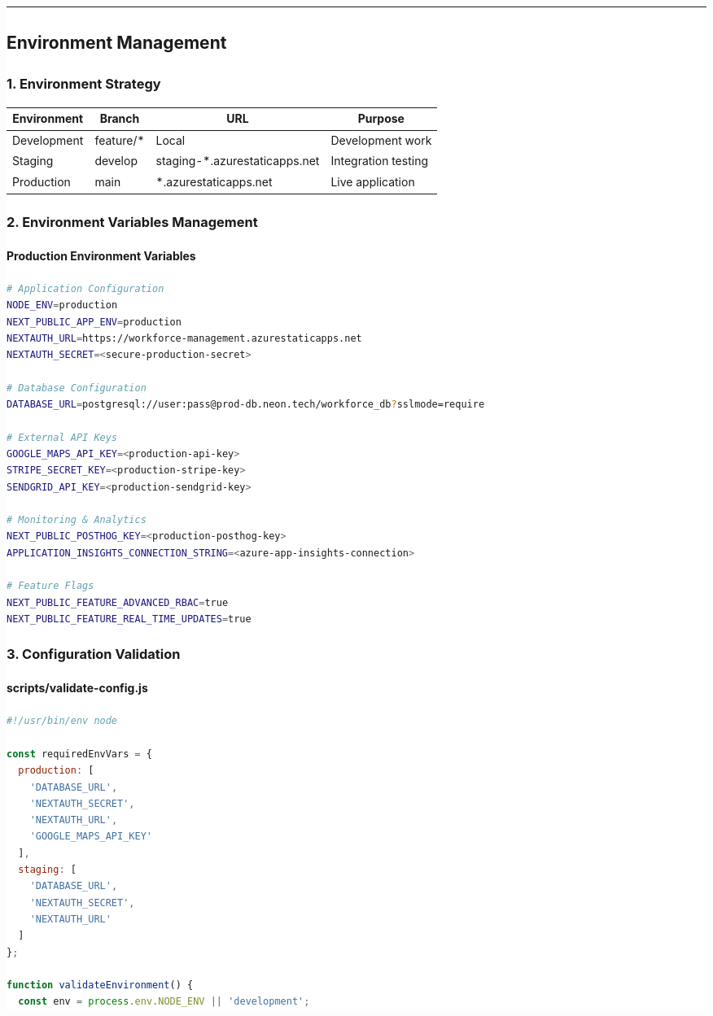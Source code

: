 
---

## Environment Management

### 1. Environment Strategy

| Environment | Branch | URL | Purpose |
|-------------|--------|-----|---------|
| Development | feature/* | Local | Development work |
| Staging | develop | staging-*.azurestaticapps.net | Integration testing |
| Production | main | *.azurestaticapps.net | Live application |

### 2. Environment Variables Management

#### Production Environment Variables
```bash
# Application Configuration
NODE_ENV=production
NEXT_PUBLIC_APP_ENV=production
NEXTAUTH_URL=https://workforce-management.azurestaticapps.net
NEXTAUTH_SECRET=<secure-production-secret>

# Database Configuration
DATABASE_URL=postgresql://user:pass@prod-db.neon.tech/workforce_db?sslmode=require

# External API Keys
GOOGLE_MAPS_API_KEY=<production-api-key>
STRIPE_SECRET_KEY=<production-stripe-key>
SENDGRID_API_KEY=<production-sendgrid-key>

# Monitoring & Analytics
NEXT_PUBLIC_POSTHOG_KEY=<production-posthog-key>
APPLICATION_INSIGHTS_CONNECTION_STRING=<azure-app-insights-connection>

# Feature Flags
NEXT_PUBLIC_FEATURE_ADVANCED_RBAC=true
NEXT_PUBLIC_FEATURE_REAL_TIME_UPDATES=true
```

### 3. Configuration Validation

#### scripts/validate-config.js
```javascript
#!/usr/bin/env node

const requiredEnvVars = {
  production: [
    'DATABASE_URL',
    'NEXTAUTH_SECRET', 
    'NEXTAUTH_URL',
    'GOOGLE_MAPS_API_KEY'
  ],
  staging: [
    'DATABASE_URL',
    'NEXTAUTH_SECRET',
    'NEXTAUTH_URL'
  ]
};

function validateEnvironment() {
  const env = process.env.NODE_ENV || 'development';
```
